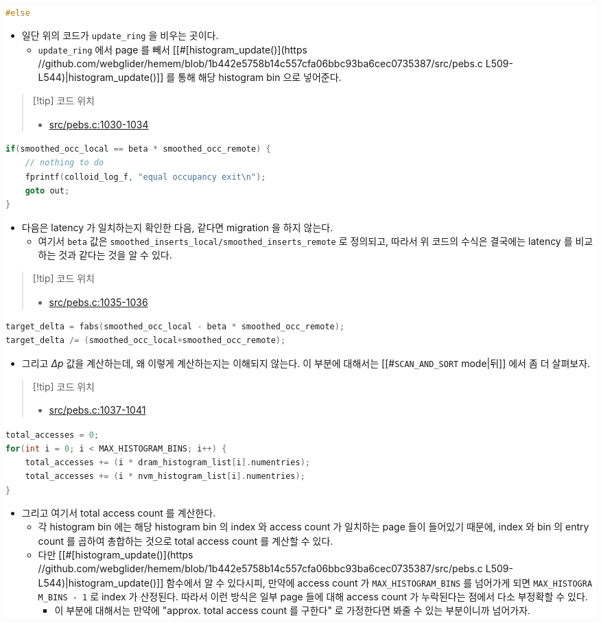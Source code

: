 ```c
#else
```

- 일단 위의 코드가 `update_ring` 을 비우는 곳이다.
	- `update_ring` 에서 page 를 빼서 [[#[histogram_update()](https //github.com/webglider/hemem/blob/1b442e5758b14c557cfa06bbc93ba6cec0735387/src/pebs.c L509-L544)|histogram_update()]] 를 통해 해당 histogram bin 으로 넣어준다.

> [!tip] 코드 위치
> - [src/pebs.c:1030-1034](https://github.com/webglider/hemem/blob/1b442e5758b14c557cfa06bbc93ba6cec0735387/src/pebs.c#L1030-L1034)

```c
if(smoothed_occ_local == beta * smoothed_occ_remote) {
	// nothing to do
	fprintf(colloid_log_f, "equal occupancy exit\n");
	goto out;
}
```

- 다음은 latency 가 일치하는지 확인한 다음, 같다면 migration 을 하지 않는다.
	- 여기서 `beta` 값은 `smoothed_inserts_local/smoothed_inserts_remote` 로 정의되고, 따라서 위 코드의 수식은 결국에는 latency 를 비교하는 것과 같다는 것을 알 수 있다.

> [!tip] 코드 위치
> - [src/pebs.c:1035-1036](https://github.com/webglider/hemem/blob/1b442e5758b14c557cfa06bbc93ba6cec0735387/src/pebs.c#L1035-L1036)

```c
target_delta = fabs(smoothed_occ_local - beta * smoothed_occ_remote);
target_delta /= (smoothed_occ_local+smoothed_occ_remote);
```

- 그리고 $\Delta p$ 값을 계산하는데, 왜 이렇게 계산하는지는 이해되지 않는다. 이 부분에 대해서는 [[#`SCAN_AND_SORT` mode|뒤]] 에서 좀 더 살펴보자.

> [!tip] 코드 위치
> - [src/pebs.c:1037-1041](https://github.com/webglider/hemem/blob/1b442e5758b14c557cfa06bbc93ba6cec0735387/src/pebs.c#L1037-L1041)

```c
total_accesses = 0;
for(int i = 0; i < MAX_HISTOGRAM_BINS; i++) {
	total_accesses += (i * dram_histogram_list[i].numentries);
	total_accesses += (i * nvm_histogram_list[i].numentries);
}
```

- 그리고 여기서 total access count 를 계산한다.
	- 각 histogram bin 에는 해당 histogram bin 의 index 와 access count 가 일치하는 page 들이 들어있기 때문에, index 와 bin 의 entry count 를 곱하여 총합하는 것으로 total access count 를 계산할 수 있다.
	- 다만 [[#[histogram_update()](https //github.com/webglider/hemem/blob/1b442e5758b14c557cfa06bbc93ba6cec0735387/src/pebs.c L509-L544)|histogram_update()]] 함수에서 알 수 있다시피, 만약에 access count 가 `MAX_HISTOGRAM_BINS` 를 넘어가게 되면 `MAX_HISTOGRAM_BINS - 1` 로 index 가 산정된다. 따라서 이런 방식은 일부 page 들에 대해 access count 가 누락된다는 점에서 다소 부정확할 수 있다.
		- 이 부분에 대해서는 만약에 "approx. total access count 를 구한다" 로 가정한다면 봐줄 수 있는 부분이니까 넘어가자.
